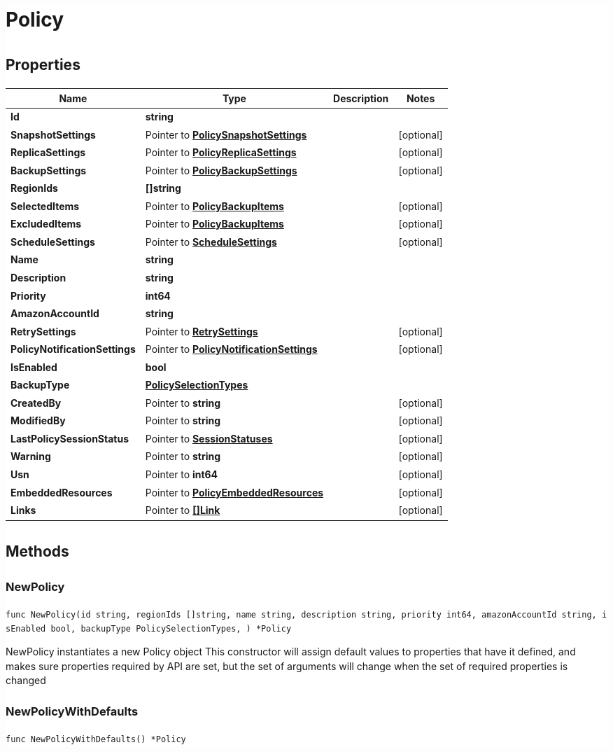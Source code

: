 # Policy

## Properties

Name | Type | Description | Notes
------------ | ------------- | ------------- | -------------
**Id** | **string** |  | 
**SnapshotSettings** | Pointer to [**PolicySnapshotSettings**](PolicySnapshotSettings.md) |  | [optional] 
**ReplicaSettings** | Pointer to [**PolicyReplicaSettings**](PolicyReplicaSettings.md) |  | [optional] 
**BackupSettings** | Pointer to [**PolicyBackupSettings**](PolicyBackupSettings.md) |  | [optional] 
**RegionIds** | **[]string** |  | 
**SelectedItems** | Pointer to [**PolicyBackupItems**](PolicyBackupItems.md) |  | [optional] 
**ExcludedItems** | Pointer to [**PolicyBackupItems**](PolicyBackupItems.md) |  | [optional] 
**ScheduleSettings** | Pointer to [**ScheduleSettings**](ScheduleSettings.md) |  | [optional] 
**Name** | **string** |  | 
**Description** | **string** |  | 
**Priority** | **int64** |  | 
**AmazonAccountId** | **string** |  | 
**RetrySettings** | Pointer to [**RetrySettings**](RetrySettings.md) |  | [optional] 
**PolicyNotificationSettings** | Pointer to [**PolicyNotificationSettings**](PolicyNotificationSettings.md) |  | [optional] 
**IsEnabled** | **bool** |  | 
**BackupType** | [**PolicySelectionTypes**](PolicySelectionTypes.md) |  | 
**CreatedBy** | Pointer to **string** |  | [optional] 
**ModifiedBy** | Pointer to **string** |  | [optional] 
**LastPolicySessionStatus** | Pointer to [**SessionStatuses**](SessionStatuses.md) |  | [optional] 
**Warning** | Pointer to **string** |  | [optional] 
**Usn** | Pointer to **int64** |  | [optional] 
**EmbeddedResources** | Pointer to [**PolicyEmbeddedResources**](PolicyEmbeddedResources.md) |  | [optional] 
**Links** | Pointer to [**[]Link**](Link.md) |  | [optional] 

## Methods

### NewPolicy

`func NewPolicy(id string, regionIds []string, name string, description string, priority int64, amazonAccountId string, isEnabled bool, backupType PolicySelectionTypes, ) *Policy`

NewPolicy instantiates a new Policy object
This constructor will assign default values to properties that have it defined,
and makes sure properties required by API are set, but the set of arguments
will change when the set of required properties is changed

### NewPolicyWithDefaults

`func NewPolicyWithDefaults() *Policy`
